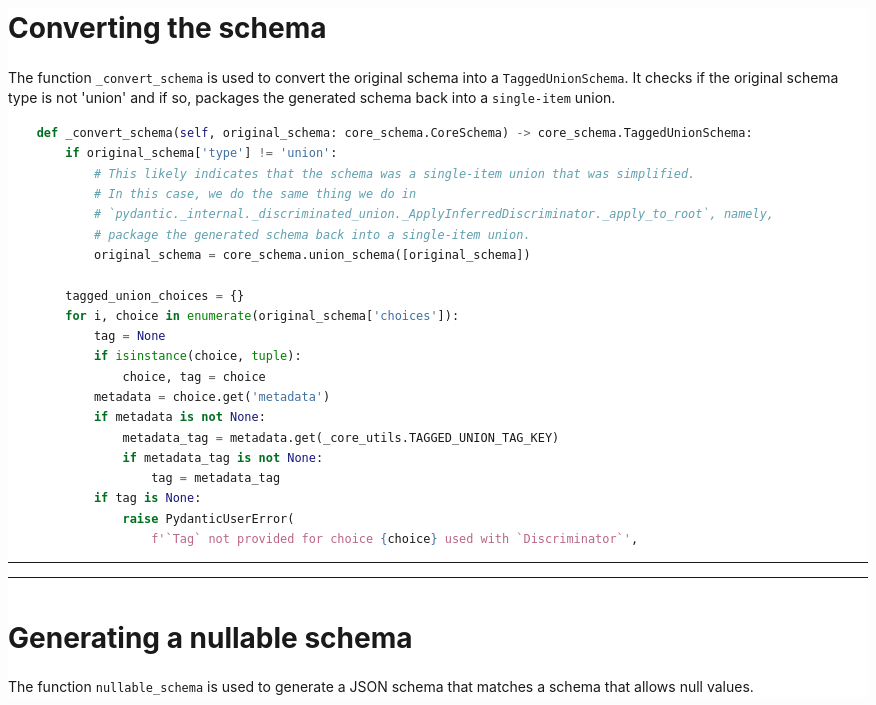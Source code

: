 
# Converting the schema

The function <SwmToken path="/pydantic/types.py" pos="2835:3:3" line-data="    def _convert_schema(self, original_schema: core_schema.CoreSchema) -&gt; core_schema.TaggedUnionSchema:">`_convert_schema`</SwmToken> is used to convert the original schema into a <SwmToken path="/pydantic/types.py" pos="2835:20:20" line-data="    def _convert_schema(self, original_schema: core_schema.CoreSchema) -&gt; core_schema.TaggedUnionSchema:">`TaggedUnionSchema`</SwmToken>. It checks if the original schema type is not 'union' and if so, packages the generated schema back into a <SwmToken path="/pydantic/types.py" pos="2837:19:21" line-data="            # This likely indicates that the schema was a single-item union that was simplified.">`single-item`</SwmToken> union.

```python
    def _convert_schema(self, original_schema: core_schema.CoreSchema) -> core_schema.TaggedUnionSchema:
        if original_schema['type'] != 'union':
            # This likely indicates that the schema was a single-item union that was simplified.
            # In this case, we do the same thing we do in
            # `pydantic._internal._discriminated_union._ApplyInferredDiscriminator._apply_to_root`, namely,
            # package the generated schema back into a single-item union.
            original_schema = core_schema.union_schema([original_schema])

        tagged_union_choices = {}
        for i, choice in enumerate(original_schema['choices']):
            tag = None
            if isinstance(choice, tuple):
                choice, tag = choice
            metadata = choice.get('metadata')
            if metadata is not None:
                metadata_tag = metadata.get(_core_utils.TAGGED_UNION_TAG_KEY)
                if metadata_tag is not None:
                    tag = metadata_tag
            if tag is None:
                raise PydanticUserError(
                    f'`Tag` not provided for choice {choice} used with `Discriminator`',
```

---

</SwmSnippet>

<SwmSnippet path="/pydantic/json_schema.py" line="1090">

---

# Generating a nullable schema

The function <SwmToken path="/pydantic/json_schema.py" pos="1090:3:3" line-data="    def nullable_schema(self, schema: core_schema.NullableSchema) -&gt; JsonSchemaValue:">`nullable_schema`</SwmToken> is used to generate a JSON schema that matches a schema that allows null values.
